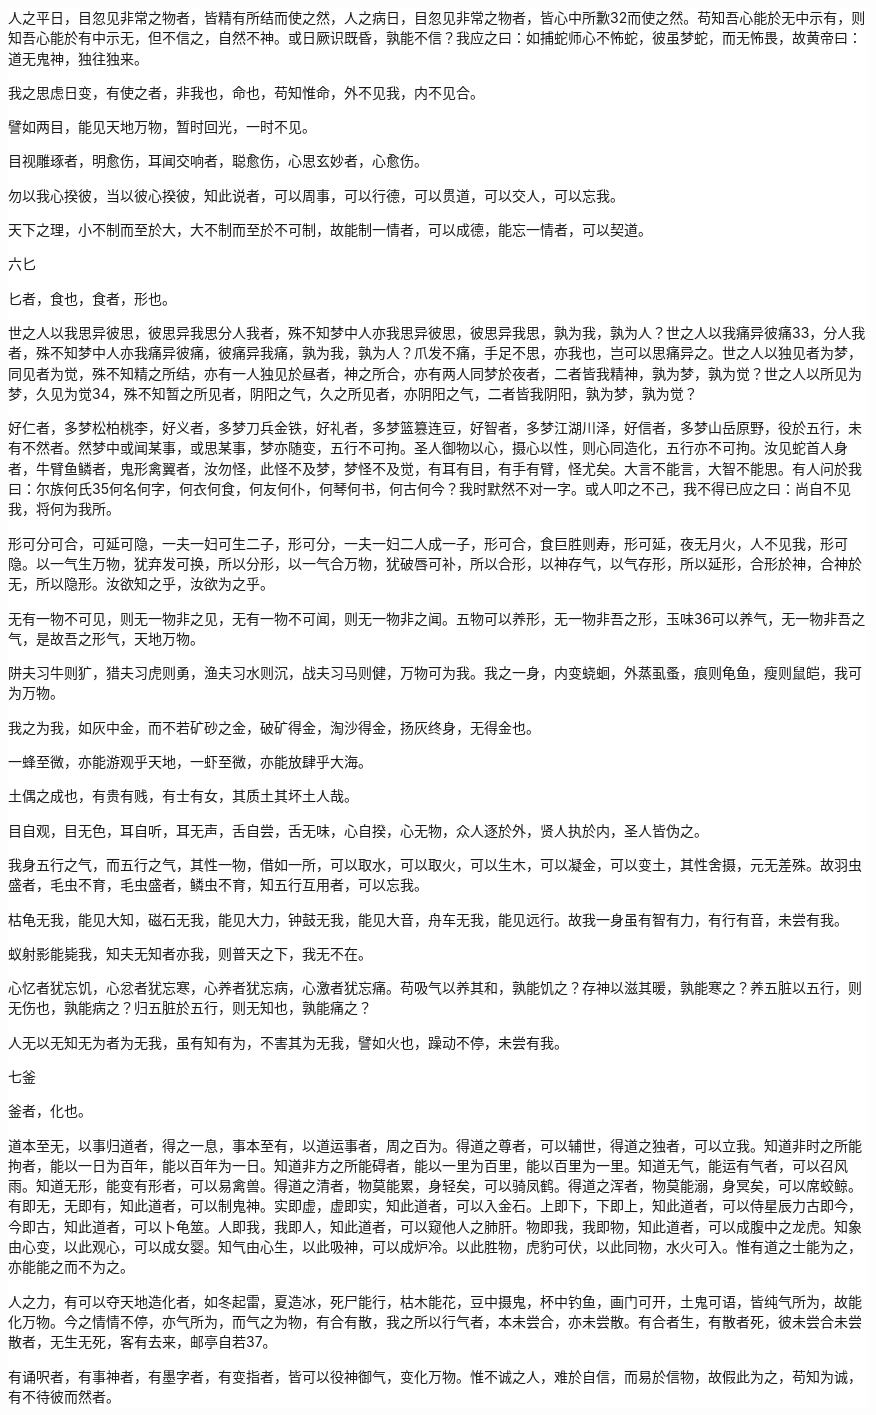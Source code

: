 人之平日，目忽见非常之物者，皆精有所结而使之然，人之病日，目忽见非常之物者，皆心中所歉32而使之然。苟知吾心能於无中示有，则知吾心能於有中示无，但不信之，自然不神。或日厥识既昏，孰能不信？我应之曰：如捕蛇师心不怖蛇，彼虽梦蛇，而无怖畏，故黄帝曰：道无鬼神，独往独来。  

我之思虑日变，有使之者，非我也，命也，苟知惟命，外不见我，内不见合。  

譬如两目，能见天地万物，暂时回光，一时不见。  

目视雕琢者，明愈伤，耳闻交响者，聪愈伤，心思玄妙者，心愈伤。  

勿以我心揆彼，当以彼心揆彼，知此说者，可以周事，可以行德，可以贯道，可以交人，可以忘我。  

天下之理，小不制而至於大，大不制而至於不可制，故能制一情者，可以成德，能忘一情者，可以契道。  

六匕  

匕者，食也，食者，形也。  

世之人以我思异彼思，彼思异我思分人我者，殊不知梦中人亦我思异彼思，彼思异我思，孰为我，孰为人？世之人以我痛异彼痛33，分人我者，殊不知梦中人亦我痛异彼痛，彼痛异我痛，孰为我，孰为人？爪发不痛，手足不思，亦我也，岂可以思痛异之。世之人以独见者为梦，同见者为觉，殊不知精之所结，亦有一人独见於昼者，神之所合，亦有两人同梦於夜者，二者皆我精神，孰为梦，孰为觉？世之人以所见为梦，久见为觉34，殊不知暂之所见者，阴阳之气，久之所见者，亦阴阳之气，二者皆我阴阳，孰为梦，孰为觉？  

好仁者，多梦松柏桃李，好义者，多梦刀兵金铁，好礼者，多梦篮篡连豆，好智者，多梦江湖川泽，好信者，多梦山岳原野，役於五行，未有不然者。然梦中或闻某事，或思某事，梦亦随变，五行不可拘。圣人御物以心，摄心以性，则心同造化，五行亦不可拘。汝见蛇首人身者，牛臂鱼鳞者，鬼形禽翼者，汝勿怪，此怪不及梦，梦怪不及觉，有耳有目，有手有臂，怪尤矣。大言不能言，大智不能思。有人问於我曰：尔族何氏35何名何字，何衣何食，何友何仆，何琴何书，何古何今？我时默然不对一字。或人叩之不己，我不得已应之曰：尚自不见我，将何为我所。  

形可分可合，可延可隐，一夫一妇可生二子，形可分，一夫一妇二人成一子，形可合，食巨胜则寿，形可延，夜无月火，人不见我，形可隐。以一气生万物，犹弃发可换，所以分形，以一气合万物，犹破唇可补，所以合形，以神存气，以气存形，所以延形，合形於神，合神於无，所以隐形。汝欲知之乎，汝欲为之乎。  

无有一物不可见，则无一物非之见，无有一物不可闻，则无一物非之闻。五物可以养形，无一物非吾之形，玉味36可以养气，无一物非吾之气，是故吾之形气，天地万物。  

阱夫习牛则犷，猎夫习虎则勇，渔夫习水则沉，战夫习马则健，万物可为我。我之一身，内变蛲蛔，外蒸虱蚤，痕则龟鱼，瘦则鼠皑，我可为万物。  

我之为我，如灰中金，而不若矿砂之金，破矿得金，淘沙得金，扬灰终身，无得金也。  

一蜂至微，亦能游观乎天地，一虾至微，亦能放肆乎大海。  

土偶之成也，有贵有贱，有士有女，其质土其坏土人哉。  

目自观，目无色，耳自听，耳无声，舌自尝，舌无味，心自揆，心无物，众人逐於外，贤人执於内，圣人皆伪之。  

我身五行之气，而五行之气，其性一物，借如一所，可以取水，可以取火，可以生木，可以凝金，可以变土，其性舍摄，元无差殊。故羽虫盛者，毛虫不育，毛虫盛者，鳞虫不育，知五行互用者，可以忘我。  

枯龟无我，能见大知，磁石无我，能见大力，钟鼓无我，能见大音，舟车无我，能见远行。故我一身虽有智有力，有行有音，未尝有我。  

蚁射影能毙我，知夫无知者亦我，则普天之下，我无不在。  

心忆者犹忘饥，心忿者犹忘寒，心养者犹忘病，心激者犹忘痛。苟吸气以养其和，孰能饥之？存神以滋其暖，孰能寒之？养五脏以五行，则无伤也，孰能病之？归五脏於五行，则无知也，孰能痛之？  

人无以无知无为者为无我，虽有知有为，不害其为无我，譬如火也，躁动不停，未尝有我。  

七釜  

釜者，化也。  

道本至无，以事归道者，得之一息，事本至有，以道运事者，周之百为。得道之尊者，可以辅世，得道之独者，可以立我。知道非时之所能拘者，能以一日为百年，能以百年为一日。知道非方之所能碍者，能以一里为百里，能以百里为一里。知道无气，能运有气者，可以召风雨。知道无形，能变有形者，可以易禽兽。得道之清者，物莫能累，身轻矣，可以骑凤鹤。得道之浑者，物莫能溺，身冥矣，可以席蛟鲸。有即无，无即有，知此道者，可以制鬼神。实即虚，虚即实，知此道者，可以入金石。上即下，下即上，知此道者，可以侍星辰力古即今，今即古，知此道者，可以卜龟筮。人即我，我即人，知此道者，可以窥他人之肺肝。物即我，我即物，知此道者，可以成腹中之龙虎。知象由心变，以此观心，可以成女婴。知气由心生，以此吸神，可以成炉冷。以此胜物，虎豹可伏，以此同物，水火可入。惟有道之士能为之，亦能能之而不为之。  

人之力，有可以夺天地造化者，如冬起雷，夏造冰，死尸能行，枯木能花，豆中摄鬼，杯中钓鱼，画门可开，土鬼可语，皆纯气所为，故能化万物。今之情情不停，亦气所为，而气之为物，有合有散，我之所以行气者，本未尝合，亦未尝散。有合者生，有散者死，彼未尝合未尝散者，无生无死，客有去来，邮亭自若37。  

有诵呎者，有事神者，有墨字者，有变指者，皆可以役神御气，变化万物。惟不诚之人，难於自信，而易於信物，故假此为之，苟知为诚，有不待彼而然者。  
